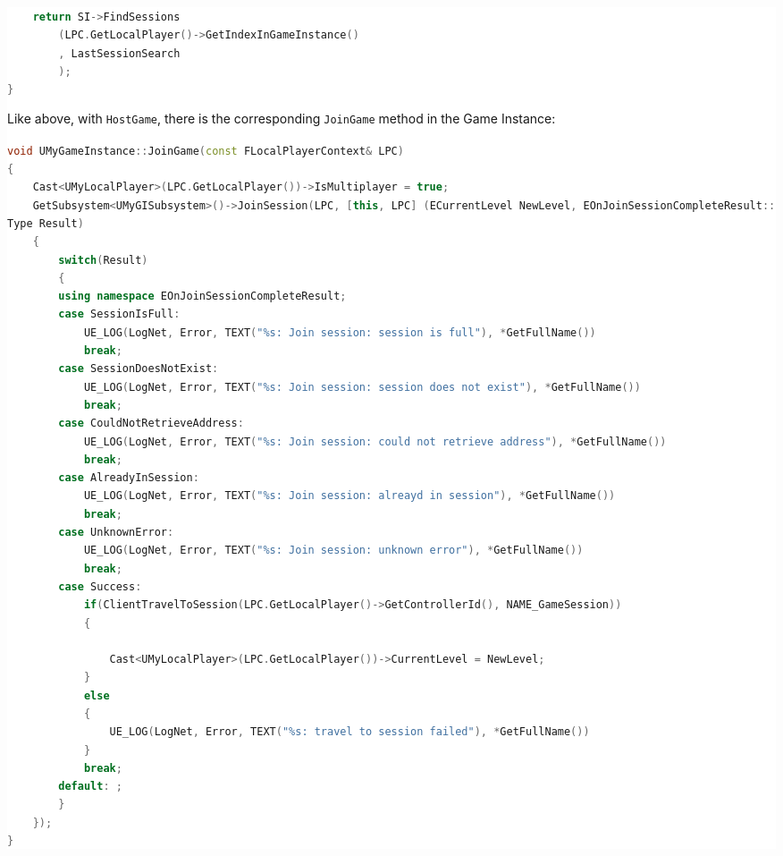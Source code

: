 ```cpp
	return SI->FindSessions
		(LPC.GetLocalPlayer()->GetIndexInGameInstance()
		, LastSessionSearch
		);
}
```

Like above, with `HostGame`, there is the corresponding `JoinGame` method in the Game Instance:

```cpp
void UMyGameInstance::JoinGame(const FLocalPlayerContext& LPC)
{
	Cast<UMyLocalPlayer>(LPC.GetLocalPlayer())->IsMultiplayer = true;
	GetSubsystem<UMyGISubsystem>()->JoinSession(LPC, [this, LPC] (ECurrentLevel NewLevel, EOnJoinSessionCompleteResult::Type Result)
	{
		switch(Result)
		{
		using namespace EOnJoinSessionCompleteResult;
		case SessionIsFull:
			UE_LOG(LogNet, Error, TEXT("%s: Join session: session is full"), *GetFullName())
			break;
		case SessionDoesNotExist:
			UE_LOG(LogNet, Error, TEXT("%s: Join session: session does not exist"), *GetFullName())
			break;
		case CouldNotRetrieveAddress:
			UE_LOG(LogNet, Error, TEXT("%s: Join session: could not retrieve address"), *GetFullName())
			break;
		case AlreadyInSession:
			UE_LOG(LogNet, Error, TEXT("%s: Join session: alreayd in session"), *GetFullName())
			break;
		case UnknownError:
			UE_LOG(LogNet, Error, TEXT("%s: Join session: unknown error"), *GetFullName())
			break;
		case Success:
			if(ClientTravelToSession(LPC.GetLocalPlayer()->GetControllerId(), NAME_GameSession))
			{
				
				Cast<UMyLocalPlayer>(LPC.GetLocalPlayer())->CurrentLevel = NewLevel;
			}
			else
			{
				UE_LOG(LogNet, Error, TEXT("%s: travel to session failed"), *GetFullName())
			}
			break;
		default: ;
		}
	});
}
```
